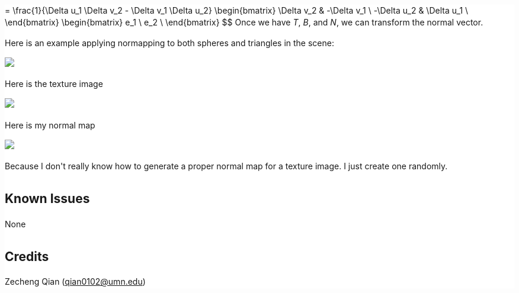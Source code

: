 = \frac{1}{\Delta u_1 \Delta v_2 - \Delta v_1 \Delta u_2}
\begin{bmatrix}
\Delta v_2 & -\Delta v_1 \\
-\Delta u_2 & \Delta u_1 \\
\end{bmatrix}
\begin{bmatrix}
e_1 \\
e_2 \\
\end{bmatrix}
$$
Once we have $T$, $B$, and $N$, we can transform the normal vector.

Here is an example applying normapping to both spheres and triangles in the scene:

![](https://raw.githubusercontent.com/Aden-Q/blogImages/main/img/202203121621393.jpg)

Here is the texture image

![](https://raw.githubusercontent.com/Aden-Q/blogImages/main/img/202203121626475.jpg)

Here is my normal map

![](https://raw.githubusercontent.com/Aden-Q/blogImages/main/img/202203121625925.jpg)

Because I don't really know how to generate a proper normal map for a texture image. I just create one randomly.

## Known Issues

None

## Credits

Zecheng Qian (qian0102@umn.edu)
